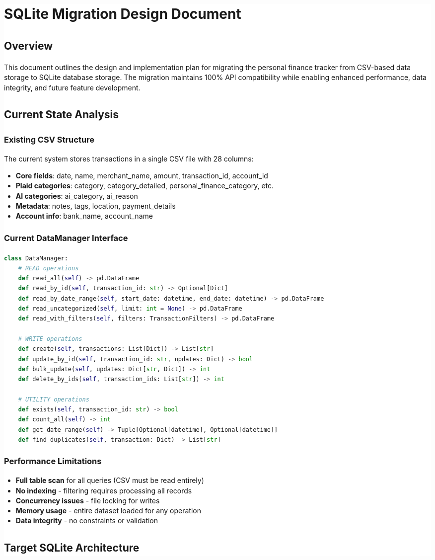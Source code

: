 # SQLite Migration Design Document

## Overview

This document outlines the design and implementation plan for migrating the personal finance tracker from CSV-based data storage to SQLite database storage. The migration maintains 100% API compatibility while enabling enhanced performance, data integrity, and future feature development.

## Current State Analysis

### Existing CSV Structure
The current system stores transactions in a single CSV file with 28 columns:
- **Core fields**: date, name, merchant_name, amount, transaction_id, account_id
- **Plaid categories**: category, category_detailed, personal_finance_category, etc.
- **AI categories**: ai_category, ai_reason
- **Metadata**: notes, tags, location, payment_details
- **Account info**: bank_name, account_name

### Current DataManager Interface
```python
class DataManager:
    # READ operations
    def read_all(self) -> pd.DataFrame
    def read_by_id(self, transaction_id: str) -> Optional[Dict]
    def read_by_date_range(self, start_date: datetime, end_date: datetime) -> pd.DataFrame
    def read_uncategorized(self, limit: int = None) -> pd.DataFrame
    def read_with_filters(self, filters: TransactionFilters) -> pd.DataFrame
    
    # WRITE operations
    def create(self, transactions: List[Dict]) -> List[str]
    def update_by_id(self, transaction_id: str, updates: Dict) -> bool
    def bulk_update(self, updates: Dict[str, Dict]) -> int
    def delete_by_ids(self, transaction_ids: List[str]) -> int
    
    # UTILITY operations
    def exists(self, transaction_id: str) -> bool
    def count_all(self) -> int
    def get_date_range(self) -> Tuple[Optional[datetime], Optional[datetime]]
    def find_duplicates(self, transaction: Dict) -> List[str]
```

### Performance Limitations
- **Full table scan** for all queries (CSV must be read entirely)
- **No indexing** - filtering requires processing all records
- **Concurrency issues** - file locking for writes
- **Memory usage** - entire dataset loaded for any operation
- **Data integrity** - no constraints or validation

## Target SQLite Architecture
